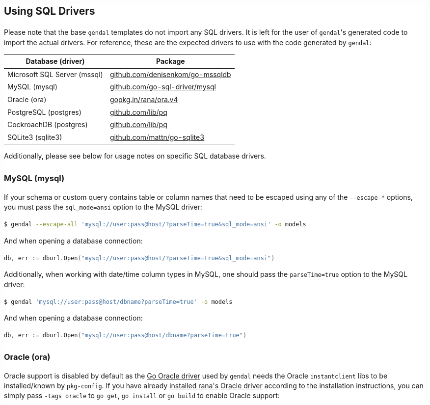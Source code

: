 ## Using SQL Drivers

Please note that the base `gendal` templates do not import any SQL drivers. It is
left for the user of `gendal`'s generated code to import the actual drivers. For
reference, these are the expected drivers to use with the code generated by
`gendal`:

| Database (driver)            | Package                                                                      |
|------------------------------|------------------------------------------------------------------------------|
| Microsoft SQL Server (mssql) | [github.com/denisenkom/go-mssqldb](https://github.com/denisenkom/go-mssqldb) |
| MySQL (mysql)                | [github.com/go-sql-driver/mysql](https://github.com/go-sql-driver/mysql)     |
| Oracle (ora)                 | [gopkg.in/rana/ora.v4](https://gopkg.in/rana/ora.v4)                         |
| PostgreSQL (postgres)        | [github.com/lib/pq](https://github.com/lib/pq)                               |
| CockroachDB (postgres)        | [github.com/lib/pq](https://github.com/lib/pq)                               |
| SQLite3 (sqlite3)            | [github.com/mattn/go-sqlite3](https://github.com/mattn/go-sqlite3)           |

Additionally, please see below for usage notes on specific SQL database
drivers.

### MySQL (mysql)

If your schema or custom query contains table or column names that need to be
escaped using any of the `--escape-*` options, you must pass the `sql_mode=ansi`
option to the MySQL driver:

```sh
$ gendal --escape-all 'mysql://user:pass@host/?parseTime=true&sql_mode=ansi' -o models
```

And when opening a database connection:

```go
db, err := dburl.Open("mysql://user:pass@host/?parseTime=true&sql_mode=ansi")
```

Additionally, when working with date/time column types in MySQL, one should
pass the `parseTime=true` option to the MySQL driver:

```sh
$ gendal 'mysql://user:pass@host/dbname?parseTime=true' -o models
```

And when opening a database connection:

```go
db, err := dburl.Open("mysql://user:pass@host/dbname?parseTime=true")
```

### Oracle (ora)

Oracle support is disabled by default as the [Go Oracle driver](https://github.com/rana/ora)
used by `gendal` needs the Oracle `instantclient` libs to be installed/known by
`pkg-config`. If you have already [installed rana's Oracle driver](https://github.com/rana/ora#installation)
according to the installation instructions, you can simply pass `-tags oracle`
to `go get`, `go install` or `go build` to enable Oracle support:
